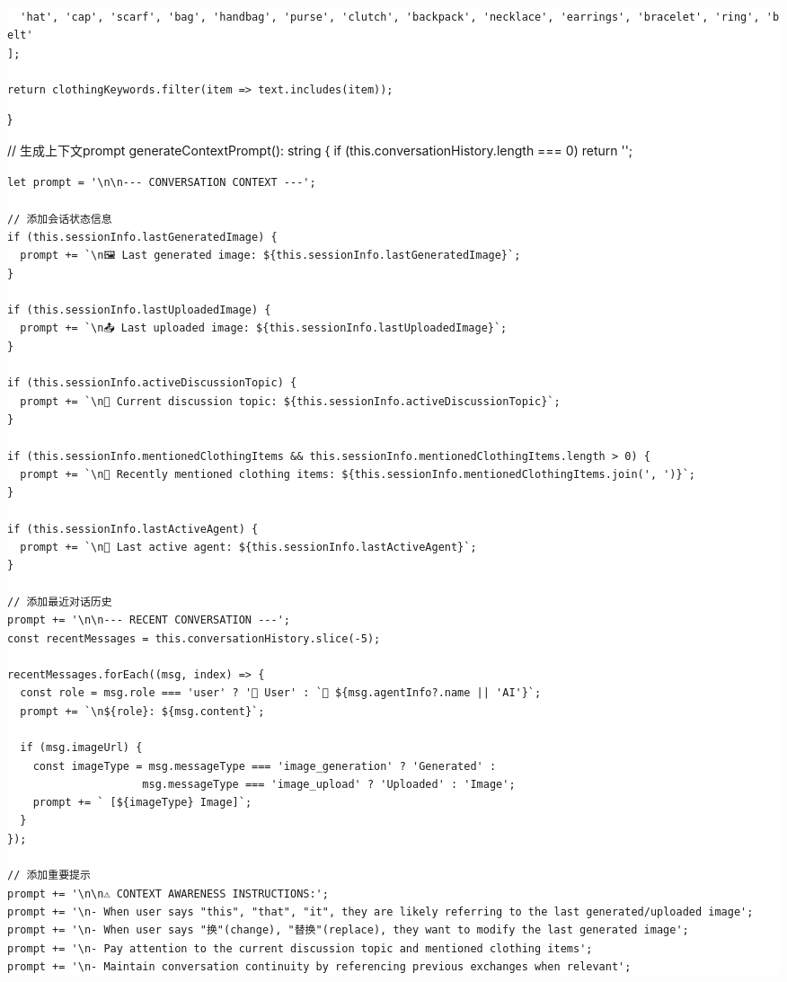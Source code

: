       'hat', 'cap', 'scarf', 'bag', 'handbag', 'purse', 'clutch', 'backpack', 'necklace', 'earrings', 'bracelet', 'ring', 'belt'
    ];

    return clothingKeywords.filter(item => text.includes(item));
  }

  // 生成上下文prompt
  generateContextPrompt(): string {
    if (this.conversationHistory.length === 0) return '';

    let prompt = '\n\n--- CONVERSATION CONTEXT ---';

    // 添加会话状态信息
    if (this.sessionInfo.lastGeneratedImage) {
      prompt += `\n🖼️ Last generated image: ${this.sessionInfo.lastGeneratedImage}`;
    }

    if (this.sessionInfo.lastUploadedImage) {
      prompt += `\n📤 Last uploaded image: ${this.sessionInfo.lastUploadedImage}`;
    }

    if (this.sessionInfo.activeDiscussionTopic) {
      prompt += `\n💬 Current discussion topic: ${this.sessionInfo.activeDiscussionTopic}`;
    }

    if (this.sessionInfo.mentionedClothingItems && this.sessionInfo.mentionedClothingItems.length > 0) {
      prompt += `\n👕 Recently mentioned clothing items: ${this.sessionInfo.mentionedClothingItems.join(', ')}`;
    }

    if (this.sessionInfo.lastActiveAgent) {
      prompt += `\n🤖 Last active agent: ${this.sessionInfo.lastActiveAgent}`;
    }

    // 添加最近对话历史
    prompt += '\n\n--- RECENT CONVERSATION ---';
    const recentMessages = this.conversationHistory.slice(-5);

    recentMessages.forEach((msg, index) => {
      const role = msg.role === 'user' ? '👤 User' : `🤖 ${msg.agentInfo?.name || 'AI'}`;
      prompt += `\n${role}: ${msg.content}`;

      if (msg.imageUrl) {
        const imageType = msg.messageType === 'image_generation' ? 'Generated' :
                         msg.messageType === 'image_upload' ? 'Uploaded' : 'Image';
        prompt += ` [${imageType} Image]`;
      }
    });

    // 添加重要提示
    prompt += '\n\n⚠️ CONTEXT AWARENESS INSTRUCTIONS:';
    prompt += '\n- When user says "this", "that", "it", they are likely referring to the last generated/uploaded image';
    prompt += '\n- When user says "换"(change), "替换"(replace), they want to modify the last generated image';
    prompt += '\n- Pay attention to the current discussion topic and mentioned clothing items';
    prompt += '\n- Maintain conversation continuity by referencing previous exchanges when relevant';
